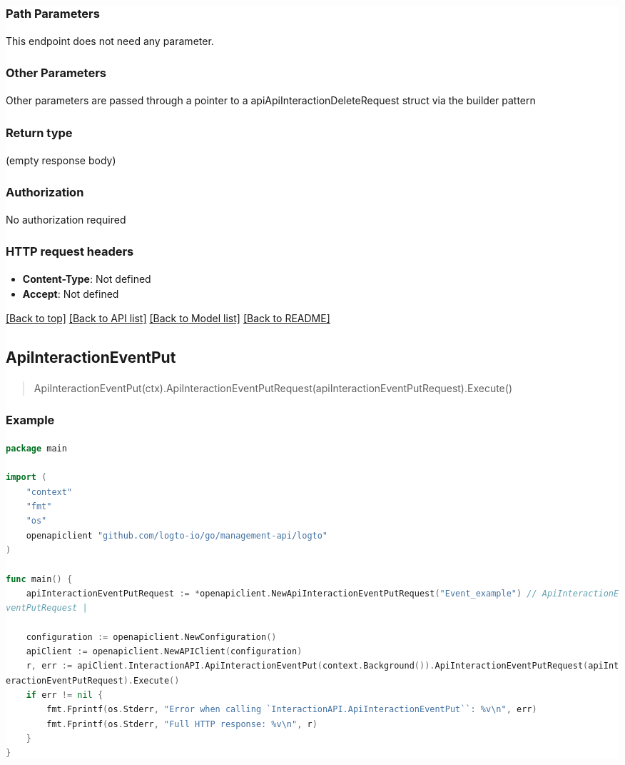### Path Parameters

This endpoint does not need any parameter.

### Other Parameters

Other parameters are passed through a pointer to a apiApiInteractionDeleteRequest struct via the builder pattern


### Return type

 (empty response body)

### Authorization

No authorization required

### HTTP request headers

- **Content-Type**: Not defined
- **Accept**: Not defined

[[Back to top]](#) [[Back to API list]](../README.md#documentation-for-api-endpoints)
[[Back to Model list]](../README.md#documentation-for-models)
[[Back to README]](../README.md)


## ApiInteractionEventPut

> ApiInteractionEventPut(ctx).ApiInteractionEventPutRequest(apiInteractionEventPutRequest).Execute()



### Example

```go
package main

import (
	"context"
	"fmt"
	"os"
	openapiclient "github.com/logto-io/go/management-api/logto"
)

func main() {
	apiInteractionEventPutRequest := *openapiclient.NewApiInteractionEventPutRequest("Event_example") // ApiInteractionEventPutRequest | 

	configuration := openapiclient.NewConfiguration()
	apiClient := openapiclient.NewAPIClient(configuration)
	r, err := apiClient.InteractionAPI.ApiInteractionEventPut(context.Background()).ApiInteractionEventPutRequest(apiInteractionEventPutRequest).Execute()
	if err != nil {
		fmt.Fprintf(os.Stderr, "Error when calling `InteractionAPI.ApiInteractionEventPut``: %v\n", err)
		fmt.Fprintf(os.Stderr, "Full HTTP response: %v\n", r)
	}
}
```

